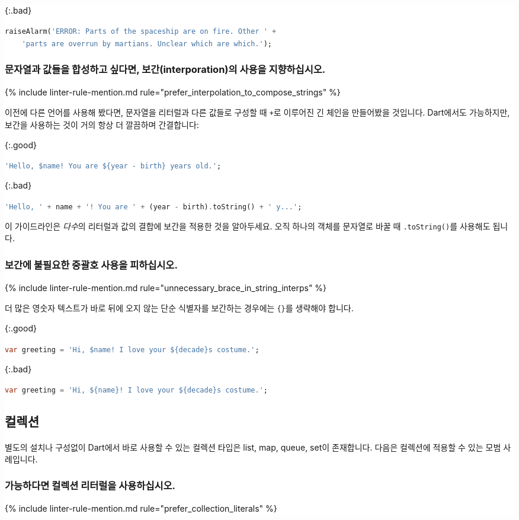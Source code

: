 {:.bad}
<?code-excerpt "usage_bad.dart (adjacent-strings-literals)"?>
```dart
raiseAlarm('ERROR: Parts of the spaceship are on fire. Other ' +
    'parts are overrun by martians. Unclear which are which.');
```

### 문자열과 값들을 합성하고 싶다면, 보간(interporation)의 사용을 지향하십시오.

{% include linter-rule-mention.md rule="prefer_interpolation_to_compose_strings" %}

이전에 다른 언어를 사용해 봤다면, 문자열을 리터럴과 다른 값들로 구성할 때 `+`로 이루어진
긴 체인을 만들어봤을 것입니다. Dart에서도 가능하지만, 보간을 사용하는 것이 거의 항상
더 깔끔하며 간결합니다:

{:.good}
<?code-excerpt "usage_good.dart (string-interpolation)"?>
```dart
'Hello, $name! You are ${year - birth} years old.';
```

{:.bad}
<?code-excerpt "usage_bad.dart (string-interpolation)"?>
```dart
'Hello, ' + name + '! You are ' + (year - birth).toString() + ' y...';
```

이 가이드라인은 *다수*의 리터럴과 값의 결합에 보간을 적용한 것을 알아두세요.
오직 하나의 객체를 문자열로 바꿀 때 `.toString()`를 사용해도 됩니다.

### 보간에 불필요한 중괄호 사용을 피하십시오.

{% include linter-rule-mention.md rule="unnecessary_brace_in_string_interps" %}

더 많은 영숫자 텍스트가 바로 뒤에 오지 않는 단순 식별자를 보간하는 경우에는
`{}`를 생략해야 합니다.

{:.good}
<?code-excerpt "usage_good.dart (string-interpolation-avoid-curly)"?>
```dart
var greeting = 'Hi, $name! I love your ${decade}s costume.';
```

{:.bad}
<?code-excerpt "usage_bad.dart (string-interpolation-avoid-curly)"?>
```dart
var greeting = 'Hi, ${name}! I love your ${decade}s costume.';
```

## 컬렉션

별도의 설치나 구성없이 Dart에서 바로 사용할 수 있는 컬렉션 타입은 list, map, queue, set이 존재합니다.
다음은 컬렉션에 적용할 수 있는 모범 사례입니다.

### 가능하다면 컬렉션 리터럴을 사용하십시오.

{% include linter-rule-mention.md rule="prefer_collection_literals" %}
